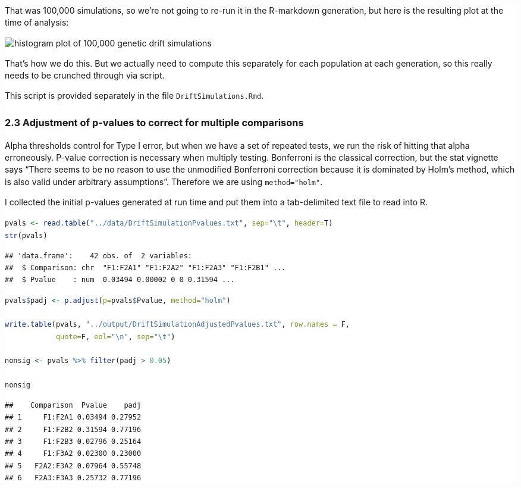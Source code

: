 That was 100,000 simulations, so we’re not going to re-run it in the
R-markdown generation, but here is the resulting plot at the time of
analysis:

![histogram plot of 100,000 genetic drift
simulations](../output/DriftSimulations_F1toF7.png)

That’s how we do this. But we actually need to compute this separately
for each population at each generation, so this really needs to be
crunched through via script.

This script is provided separately in the file `DriftSimulations.Rmd`.

<a id="2_3"></a>

### 2.3 Adjustment of p-values to correct for multiple comparisons

Alpha thresholds control for Type I error, but when we have a set of
repeated tests, we run the risk of hitting that alpha erroneously.
P-value correction is necessary when multiply testing. Bonferroni is the
classical correction, but the stat vignette says “There seems to be no
reason to use the unmodified Bonferroni correction because it is
dominated by Holm’s method, which is also valid under arbitrary
assumptions”. Therefore we are using `method="holm"`.

I collected the initial p-values generated at run time and put them into
a tab-delimited text file to read into R.

``` r
pvals <- read.table("../data/DriftSimulationPvalues.txt", sep="\t", header=T)
str(pvals)
```

    ## 'data.frame':    42 obs. of  2 variables:
    ##  $ Comparison: chr  "F1:F2A1" "F1:F2A2" "F1:F2A3" "F1:F2B1" ...
    ##  $ Pvalue    : num  0.03494 0.00002 0 0 0.31594 ...

``` r
pvals$padj <- p.adjust(p=pvals$Pvalue, method="holm")

write.table(pvals, "../output/DriftSimulationAdjustedPvalues.txt", row.names = F, 
            quote=F, eol="\n", sep="\t")

nonsig <- pvals %>% filter(padj > 0.05)

nonsig
```

    ##    Comparison  Pvalue    padj
    ## 1     F1:F2A1 0.03494 0.27952
    ## 2     F1:F2B2 0.31594 0.77196
    ## 3     F1:F2B3 0.02796 0.25164
    ## 4     F1:F3A2 0.02300 0.23000
    ## 5   F2A2:F3A2 0.07964 0.55748
    ## 6   F2A3:F3A3 0.25732 0.77196